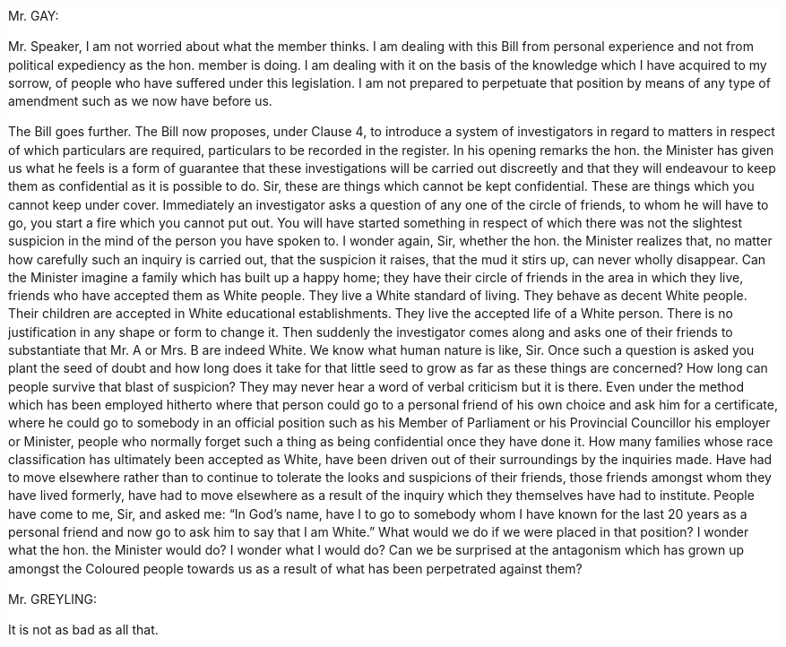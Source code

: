 </speech>

<speech by="#gay">

<from>Mr. <person refersTo="hansard_za">GAY</person>:</from>

<p>Mr. Speaker, I am not worried about what the member thinks. I am dealing with this Bill from personal experience and not from political expediency as the hon. member is doing. I am dealing with it on the basis of the knowledge which I have acquired to my sorrow, of people who have suffered under this legislation. I am not prepared to perpetuate that position by means of any type of amendment such as we now have before us.</p>

<p>The Bill goes further. The Bill now proposes, under Clause 4, to introduce a system of investigators in regard to matters in respect of which particulars are required, particulars to be recorded in the register. In his opening remarks the hon. the Minister has given us what he feels is a form of guarantee that these investigations will be carried out discreetly and that they will endeavour to keep them as confidential as it is possible to do. Sir, these are things which cannot be kept confidential. These are things which you cannot keep under cover. Immediately an investigator asks a question of any one of the circle of friends, to whom he will have to go, you start a fire which you cannot put out. You will have started something in respect of which there was not the slightest suspicion in the mind of the person you have spoken to. I wonder again, Sir, whether the hon. the Minister realizes that, no matter how carefully such an inquiry is carried out, that the suspicion it raises, that the mud it stirs up, can never wholly disappear. Can the Minister imagine a family which has built up a happy home; they have their circle of friends in the <span class="col_4465-4466" refersTo="page_0859"/>area in which they live, friends who have accepted them as White people. They live a White standard of living. They behave as decent White people. Their children are accepted in White educational establishments. They live the accepted life of a White person. There is no justification in any shape or form to change it. Then suddenly the investigator comes along and asks one of their friends to substantiate that Mr. A or Mrs. B are indeed White. We know what human nature is like, Sir. Once such a question is asked you plant the seed of doubt and how long does it take for that little seed to grow as far as these things are concerned? How long can people survive that blast of suspicion? They may never hear a word of verbal criticism but it is there. Even under the method which has been employed hitherto where that person could go to a personal friend of his own choice and ask him for a certificate, where he could go to somebody in an official position such as his Member of Parliament or his Provincial Councillor his employer or Minister, people who normally forget such a thing as being confidential once they have done it. How many families whose race classification has ultimately been accepted as White, have been driven out of their surroundings by the inquiries made. Have had to move elsewhere rather than to continue to tolerate the looks and suspicions of their friends, those friends amongst whom they have lived formerly, have had to move elsewhere as a result of the inquiry which they themselves have had to institute. People have come to me, Sir, and asked me: &#x201C;In God&#x2019;s name, have I to go to somebody whom I have known for the last 20 years as a personal friend and now go to ask him to say that I am White.&#x201D; What would we do if we were placed in that position? I wonder what the hon. the Minister would do? I wonder what I would do? Can we be surprised at the antagonism which has grown up amongst the Coloured people towards us as a result of what has been perpetrated against them?</p>

</speech>

<speech by="#greyling">

<from>Mr. <person refersTo="hansard_za">GREYLING</person>:</from>

<p>It is not as bad as all that.</p>

</speech>
